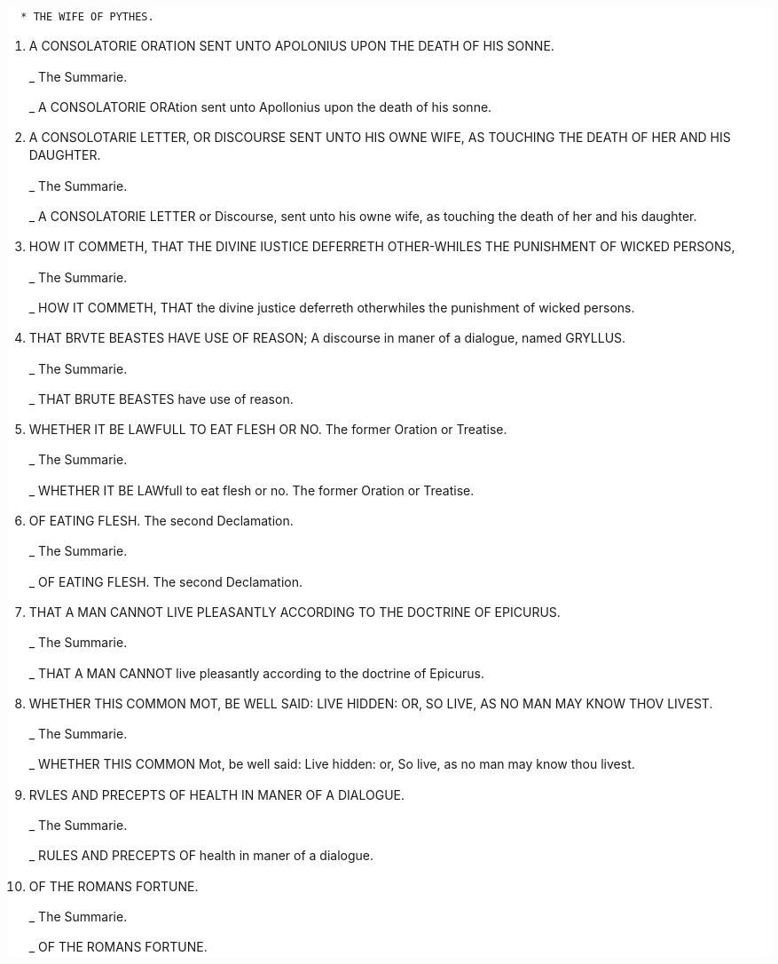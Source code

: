       * THE WIFE OF PYTHES. 

1. A CONSOLATORIE ORATION SENT UNTO APOLONIUS UPON THE  DEATH OF HIS SONNE.

    _ The Summarie.

    _ A CONSOLATORIE ORAtion sent unto Apollonius upon the  death of his sonne.

1. A CONSOLOTARIE LETTER, OR DISCOURSE SENT UNTO HIS OWNE WIFE,  AS TOUCHING THE DEATH OF HER AND HIS DAUGHTER.

    _ The Summarie.

    _ A CONSOLATORIE LETTER or Discourse, sent unto his owne wife, as touching the death of her and his daughter. 

1. HOW IT COMMETH,  THAT THE DIVINE IUSTICE DEFERRETH OTHER-WHILES THE PUNISHMENT OF WICKED PERSONS,

    _ The Summarie.

    _ HOW IT COMMETH, THAT the divine justice deferreth otherwhiles  the punishment of wicked persons.

1. THAT BRVTE BEASTES  HAVE USE OF REASON; A discourse in maner of a dialogue, named GRYLLUS.

    _ The Summarie. 

    _ THAT BRUTE BEASTES have use of reason.

1. WHETHER IT BE LAWFULL TO EAT FLESH OR NO.  The former Oration or Treatise.

    _ The Summarie.

    _ WHETHER IT BE LAWfull  to eat flesh or no. The former Oration or Treatise.

1. OF EATING FLESH. The second Declamation. 

    _ The Summarie.

    _ OF EATING FLESH. The second Declamation.

1. THAT A MAN CANNOT LIVE PLEASANTLY ACCORDING  TO THE DOCTRINE OF EPICURUS.

    _ The Summarie.

    _ THAT A MAN CANNOT live pleasantly according to the doctrine of Epicurus.

1. WHETHER THIS COMMON MOT, BE WELL SAID:  LIVE HIDDEN: OR, SO LIVE, AS NO MAN MAY KNOW THOV LIVEST.

    _ The Summarie.

    _ WHETHER THIS COMMON Mot, be well said: Live hidden: or, So live, as no man may know thou livest.

1. RVLES AND PRECEPTS  OF HEALTH IN MANER OF A DIALOGUE.

    _ The Summarie.

    _ RULES AND PRECEPTS OF health in maner of a dialogue.

1. OF THE ROMANS FORTUNE. 

    _ The Summarie.

    _ OF THE ROMANS FORTUNE.
